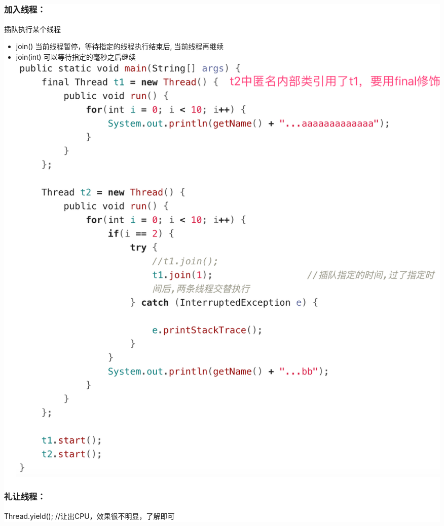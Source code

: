 ### 加入线程：
插队执行某个线程
- join()  当前线程暂停，等待指定的线程执行结束后, 当前线程再继续
- join(int)  可以等待指定的毫秒之后继续
![d7c4a85f49f1d0022bd28f22908e24fa](resources/FDFF5C9B-C040-4A06-A025-6973FC2F44BD.png)

### 礼让线程：
Thread.yield(); //让出CPU，效果很不明显，了解即可